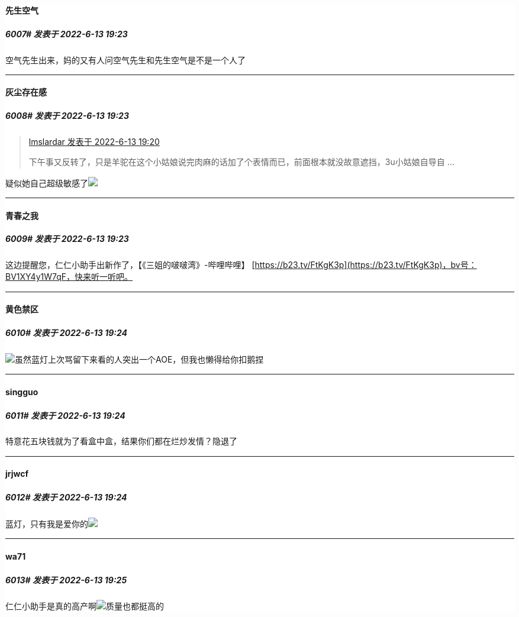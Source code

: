 ####  先生空气  
##### 6007#       发表于 2022-6-13 19:23

空气先生出来，妈的又有人问空气先生和先生空气是不是一个人了

*****

####  灰尘存在感  
##### 6008#       发表于 2022-6-13 19:23

<blockquote><a href="httphttps://bbs.saraba1st.com/2b/forum.php?mod=redirect&amp;goto=findpost&amp;pid=56253499&amp;ptid=2074554" target="_blank">lmslardar 发表于 2022-6-13 19:20</a>

下午事又反转了，只是羊驼在这个小姑娘说完肉麻的话加了个表情而已，前面根本就没故意遮挡，3u小姑娘自导自 ...</blockquote>
疑似她自己超级敏感了<img src="https://static.saraba1st.com/image/smiley/face2017/062.gif" referrerpolicy="no-referrer"> 

*****

####  青春之我  
##### 6009#       发表于 2022-6-13 19:23

这边提醒您，仁仁小助手出新作了，【《三姐的啵啵湾》-哔哩哔哩】 [https://b23.tv/FtKgK3p](https://b23.tv/FtKgK3p)，bv号：BV1XY4y1W7qF，快来听一听吧。

*****

####  黄色禁区  
##### 6010#       发表于 2022-6-13 19:24

<img src="https://static.saraba1st.com/image/smiley/face2017/067.png" referrerpolicy="no-referrer">虽然蓝灯上次骂留下来看的人突出一个AOE，但我也懒得给你扣鹅捏

*****

####  singguo  
##### 6011#       发表于 2022-6-13 19:24

特意花五块钱就为了看盒中盒，结果你们都在烂炒发情？隐退了

*****

####  jrjwcf  
##### 6012#       发表于 2022-6-13 19:24

蓝灯，只有我是爱你的<img src="https://static.saraba1st.com/image/smiley/face2017/136.png" referrerpolicy="no-referrer">

*****

####  wa71  
##### 6013#       发表于 2022-6-13 19:25

仁仁小助手是真的高产啊<img src="https://static.saraba1st.com/image/smiley/face2017/067.png" referrerpolicy="no-referrer">质量也都挺高的
